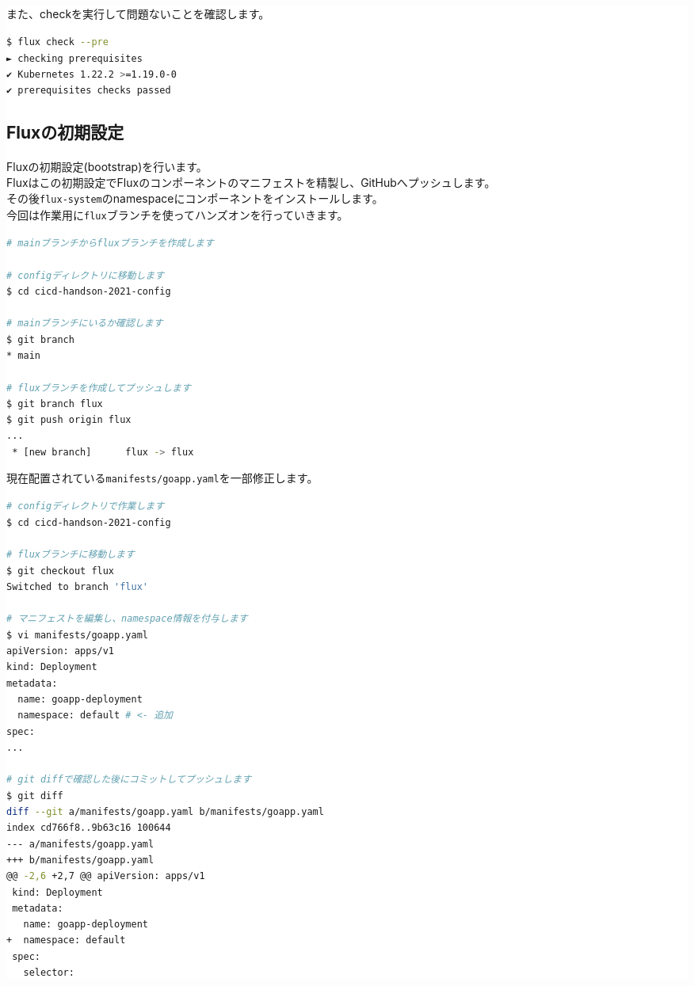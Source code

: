 また、checkを実行して問題ないことを確認します。

```bash
$ flux check --pre
► checking prerequisites
✔ Kubernetes 1.22.2 >=1.19.0-0
✔ prerequisites checks passed
```

## Fluxの初期設定

Fluxの初期設定(bootstrap)を行います。  
Fluxはこの初期設定でFluxのコンポーネントのマニフェストを精製し、GitHubへプッシュします。  
その後`flux-system`のnamespaceにコンポーネントをインストールします。  
今回は作業用に`flux`ブランチを使ってハンズオンを行っていきます。

```bash
# mainブランチからfluxブランチを作成します

# configディレクトリに移動します
$ cd cicd-handson-2021-config

# mainブランチにいるか確認します
$ git branch
* main

# fluxブランチを作成してプッシュします
$ git branch flux
$ git push origin flux
...
 * [new branch]      flux -> flux
```

現在配置されている`manifests/goapp.yaml`を一部修正します。

```bash
# configディレクトリで作業します
$ cd cicd-handson-2021-config

# fluxブランチに移動します
$ git checkout flux
Switched to branch 'flux'

# マニフェストを編集し、namespace情報を付与します
$ vi manifests/goapp.yaml
apiVersion: apps/v1
kind: Deployment
metadata:
  name: goapp-deployment
  namespace: default # <- 追加
spec:
...

# git diffで確認した後にコミットしてプッシュします
$ git diff
diff --git a/manifests/goapp.yaml b/manifests/goapp.yaml
index cd766f8..9b63c16 100644
--- a/manifests/goapp.yaml
+++ b/manifests/goapp.yaml
@@ -2,6 +2,7 @@ apiVersion: apps/v1
 kind: Deployment
 metadata:
   name: goapp-deployment
+  namespace: default
 spec:
   selector:
```